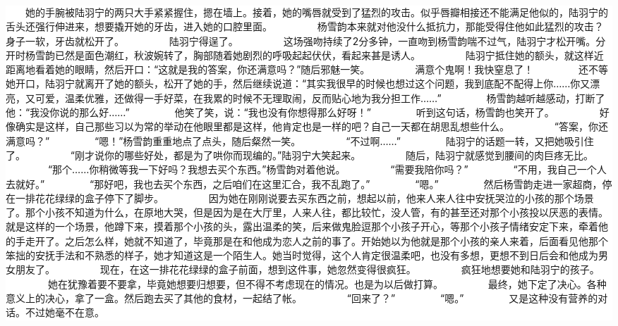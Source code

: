 　　她的手腕被陆羽宁的两只大手紧紧握住，摁在墙上。接着，她的嘴唇就受到了猛烈的攻击。似乎唇瓣相接还不能满足他似的，陆羽宁的舌头还强行伸进来，想要撬开她的牙齿，进入她的口腔里面。
　　
　　杨雪韵本来就对他没什么抵抗力，那能受得住他如此猛烈的攻击？身子一软，牙齿就松开了。
　　
　　陆羽宁得逞了。
　　
　　这场强吻持续了2分多钟，一直吻到杨雪韵喘不过气，陆羽宁才松开嘴。分开时杨雪韵已然是面色潮红，秋波婉转了，胸部随着她剧烈的呼吸起起伏伏，看起来甚是诱人。
　　
　　陆羽宁抵住她的额头，就这样近距离地看着她的眼睛，然后开口：“这就是我的答案，你还满意吗？”随后邪魅一笑。
　　
　　满意个鬼啊！我快窒息了！
　　
　　还不等她开口，陆羽宁就离开了她的额头，松开了她的手，然后继续说道：“其实我很早的时候也想过这个问题，我到底配不配得上你……你又漂亮，又可爱，温柔优雅，还做得一手好菜，在我累的时候不无理取闹，反而贴心地为我分担工作……”
　　
　　杨雪韵越听越感动，打断了他：“我没你说的那么好……”
　　
　　他笑了笑，说：“我也没有你想得那么好呀！”
　　
　　听到这句话，杨雪韵也笑开了。
　　
　　好像确实是这样，自己那些习以为常的举动在他眼里都是这样，他肯定也是一样的吧？自己一天都在胡思乱想些什么。
　　
　　“答案，你还满意吗？”
　　
　　“嗯！”杨雪韵重重地点了点头，随后粲然一笑。
　　
　　“不过啊……”
　　
　　陆羽宁的话题一转，又把她吸引住了。
　　
　　“刚才说你的哪些好处，都是为了哄你而现编的。”陆羽宁大笑起来。
　　
　　随后，陆羽宁就感觉到腰间的肉巨疼无比。
　　
　　“那个……你稍微等我一下好吗？我想去买个东西。”杨雪韵对着他说。
　　
　　“需要我陪你吗？”
　　
　　“不用，我自己一个人去就好。”
　　
　　“那好吧，我也去买个东西，之后咱们在这里汇合，我不乱跑了。”
　　
　　“嗯。”
　　
　　然后杨雪韵走进一家超商，停在一排花花绿绿的盒子停下了脚步。
　　
　　因为她在刚刚说要去买东西之前，想起以前，他来人来人往中安抚哭泣的小孩的那个场景了。那个小孩不知道为什么，在原地大哭，但是因为是在大厅里，人来人往，都比较忙，没人管，有的甚至还对那个小孩投以厌恶的表情。就是这样的一个场景，他蹲下来，摸着那个小孩的头，露出温柔的笑，后来做鬼脸逗那个小孩子开心，等那个小孩子情绪安定下来，牵着他的手走开了。之后怎么样，她就不知道了，毕竟那是在和他成为恋人之前的事了。开始她以为他就是那个小孩的亲人来着，后面看见他那个笨拙的安抚手法和不熟悉的样子，她才知道这是一个陌生人。她当时觉得，这个人肯定很温柔吧，也没有多想，更想不到日后会和他成为男女朋友了。
　　
　　现在，在这一排花花绿绿的盒子前面，想到这件事，她忽然变得很疯狂。
　　
　　疯狂地想要她和陆羽宁的孩子。
　　
　　她在犹豫着要不要拿，毕竟她想要归想要，但不得不考虑现在的情况。也是为以后做打算。
　　
　　最终，她下定了决心。各种意义上的决心，拿了一盒。然后跑去买了其他的食材，一起结了帐。
　　
　　“回来了？”
　　
　　“嗯。”
　　
　　又是这种没有营养的对话。不过她毫不在意。
　　